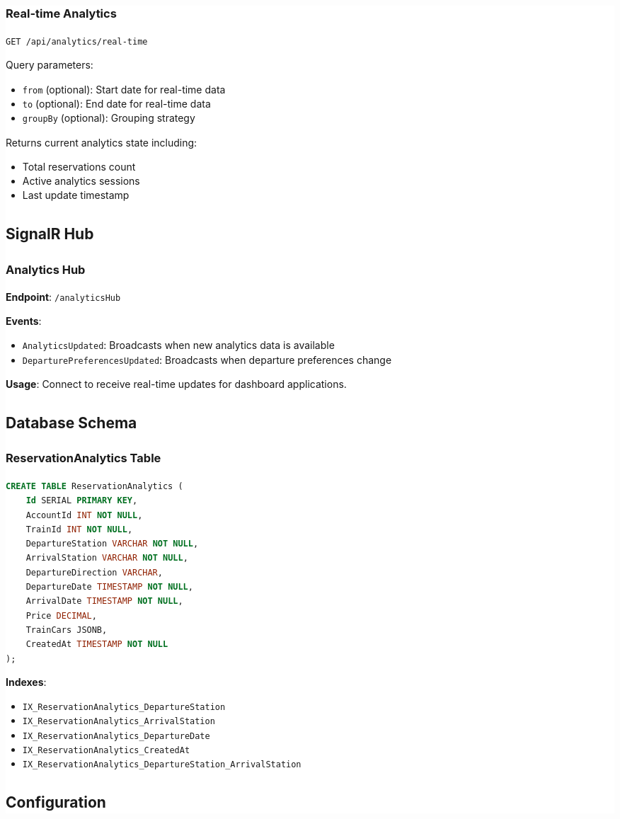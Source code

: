 ### Real-time Analytics
```
GET /api/analytics/real-time
```
Query parameters:
- `from` (optional): Start date for real-time data
- `to` (optional): End date for real-time data
- `groupBy` (optional): Grouping strategy

Returns current analytics state including:
- Total reservations count
- Active analytics sessions
- Last update timestamp

## SignalR Hub

### Analytics Hub
**Endpoint**: `/analyticsHub`

**Events**:
- `AnalyticsUpdated`: Broadcasts when new analytics data is available
- `DeparturePreferencesUpdated`: Broadcasts when departure preferences change

**Usage**: Connect to receive real-time updates for dashboard applications.

## Database Schema

### ReservationAnalytics Table
```sql
CREATE TABLE ReservationAnalytics (
    Id SERIAL PRIMARY KEY,
    AccountId INT NOT NULL,
    TrainId INT NOT NULL,
    DepartureStation VARCHAR NOT NULL,
    ArrivalStation VARCHAR NOT NULL,
    DepartureDirection VARCHAR,
    DepartureDate TIMESTAMP NOT NULL,
    ArrivalDate TIMESTAMP NOT NULL,
    Price DECIMAL,
    TrainCars JSONB,
    CreatedAt TIMESTAMP NOT NULL
);
```

**Indexes**:
- `IX_ReservationAnalytics_DepartureStation`
- `IX_ReservationAnalytics_ArrivalStation` 
- `IX_ReservationAnalytics_DepartureDate`
- `IX_ReservationAnalytics_CreatedAt`
- `IX_ReservationAnalytics_DepartureStation_ArrivalStation`

## Configuration
